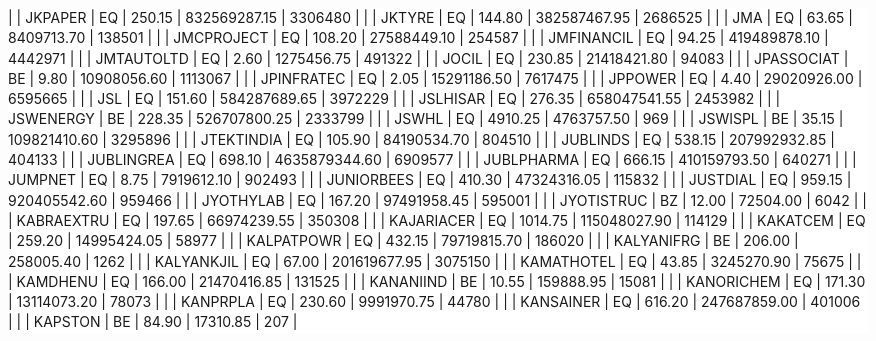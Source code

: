 |  | JKPAPER | EQ | 250.15 | 832569287.15 | 3306480 |
|  | JKTYRE | EQ | 144.80 | 382587467.95 | 2686525 |
|  | JMA | EQ | 63.65 | 8409713.70 | 138501 |
|  | JMCPROJECT | EQ | 108.20 | 27588449.10 | 254587 |
|  | JMFINANCIL | EQ | 94.25 | 419489878.10 | 4442971 |
|  | JMTAUTOLTD | EQ | 2.60 | 1275456.75 | 491322 |
|  | JOCIL | EQ | 230.85 | 21418421.80 | 94083 |
|  | JPASSOCIAT | BE | 9.80 | 10908056.60 | 1113067 |
|  | JPINFRATEC | EQ | 2.05 | 15291186.50 | 7617475 |
|  | JPPOWER | EQ | 4.40 | 29020926.00 | 6595665 |
|  | JSL | EQ | 151.60 | 584287689.65 | 3972229 |
|  | JSLHISAR | EQ | 276.35 | 658047541.55 | 2453982 |
|  | JSWENERGY | BE | 228.35 | 526707800.25 | 2333799 |
|  | JSWHL | EQ | 4910.25 | 4763757.50 | 969 |
|  | JSWISPL | BE | 35.15 | 109821410.60 | 3295896 |
|  | JTEKTINDIA | EQ | 105.90 | 84190534.70 | 804510 |
|  | JUBLINDS | EQ | 538.15 | 207992932.85 | 404133 |
|  | JUBLINGREA | EQ | 698.10 | 4635879344.60 | 6909577 |
|  | JUBLPHARMA | EQ | 666.15 | 410159793.50 | 640271 |
|  | JUMPNET | EQ | 8.75 | 7919612.10 | 902493 |
|  | JUNIORBEES | EQ | 410.30 | 47324316.05 | 115832 |
|  | JUSTDIAL | EQ | 959.15 | 920405542.60 | 959466 |
|  | JYOTHYLAB | EQ | 167.20 | 97491958.45 | 595001 |
|  | JYOTISTRUC | BZ | 12.00 | 72504.00 | 6042 |
|  | KABRAEXTRU | EQ | 197.65 | 66974239.55 | 350308 |
|  | KAJARIACER | EQ | 1014.75 | 115048027.90 | 114129 |
|  | KAKATCEM | EQ | 259.20 | 14995424.05 | 58977 |
|  | KALPATPOWR | EQ | 432.15 | 79719815.70 | 186020 |
|  | KALYANIFRG | BE | 206.00 | 258005.40 | 1262 |
|  | KALYANKJIL | EQ | 67.00 | 201619677.95 | 3075150 |
|  | KAMATHOTEL | EQ | 43.85 | 3245270.90 | 75675 |
|  | KAMDHENU | EQ | 166.00 | 21470416.85 | 131525 |
|  | KANANIIND | BE | 10.55 | 159888.95 | 15081 |
|  | KANORICHEM | EQ | 171.30 | 13114073.20 | 78073 |
|  | KANPRPLA | EQ | 230.60 | 9991970.75 | 44780 |
|  | KANSAINER | EQ | 616.20 | 247687859.00 | 401006 |
|  | KAPSTON | BE | 84.90 | 17310.85 | 207 |